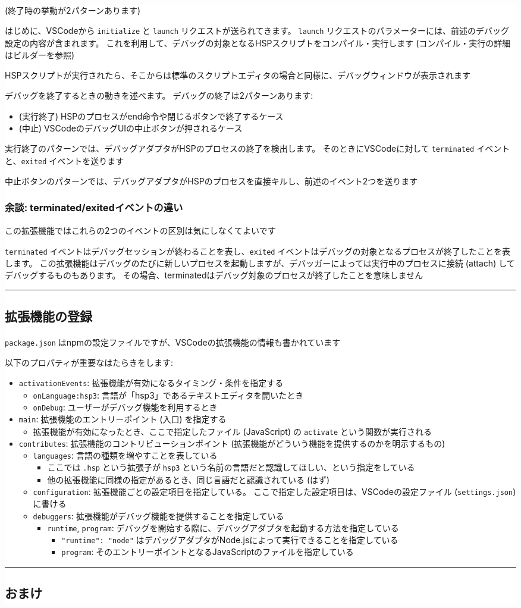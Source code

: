 (終了時の挙動が2パターンあります)

はじめに、VSCodeから `initialize` と `launch` リクエストが送られてきます。
`launch` リクエストのパラメーターには、前述のデバッグ設定の内容が含まれます。
これを利用して、デバッグの対象となるHSPスクリプトをコンパイル・実行します
(コンパイル・実行の詳細はビルダーを参照)

HSPスクリプトが実行されたら、そこからは標準のスクリプトエディタの場合と同様に、デバッグウィンドウが表示されます

デバッグを終了するときの動きを述べます。
デバッグの終了は2パターンあります:

- (実行終了) HSPのプロセスがend命令や閉じるボタンで終了するケース
- (中止) VSCodeのデバッグUIの中止ボタンが押されるケース

実行終了のパターンでは、デバッグアダプタがHSPのプロセスの終了を検出します。
そのときにVSCodeに対して `terminated` イベントと、`exited` イベントを送ります

中止ボタンのパターンでは、デバッグアダプタがHSPのプロセスを直接キルし、前述のイベント2つを送ります

### 余談: terminated/exitedイベントの違い

この拡張機能ではこれらの2つのイベントの区別は気にしなくてよいです

`terminated` イベントはデバッグセッションが終わることを表し、`exited` イベントはデバッグの対象となるプロセスが終了したことを表します。
この拡張機能はデバッグのたびに新しいプロセスを起動しますが、デバッガーによっては実行中のプロセスに接続 (attach) してデバッグするものもあります。
その場合、terminatedはデバッグ対象のプロセスが終了したことを意味しません

---

## 拡張機能の登録

`package.json` はnpmの設定ファイルですが、VSCodeの拡張機能の情報も書かれています

以下のプロパティが重要なはたらきをします:

- `activationEvents`: 拡張機能が有効になるタイミング・条件を指定する
    - `onLanguage:hsp3`: 言語が「hsp3」であるテキストエディタを開いたとき
    - `onDebug`: ユーザーがデバッグ機能を利用するとき
- `main`: 拡張機能のエントリーポイント (入口) を指定する
    - 拡張機能が有効になったとき、ここで指定したファイル (JavaScript) の `activate` という関数が実行される
- `contributes`: 拡張機能のコントリビューションポイント (拡張機能がどういう機能を提供するのかを明示するもの)
    - `languages`: 言語の種類を増やすことを表している
        - ここでは `.hsp` という拡張子が `hsp3` という名前の言語だと認識してほしい、という指定をしている
        - 他の拡張機能に同様の指定があるとき、同じ言語だと認識されている (はず)
    - `configuration`: 拡張機能ごとの設定項目を指定している。
        ここで指定した設定項目は、VSCodeの設定ファイル (`settings.json`) に書ける
    - `debuggers`: 拡張機能がデバッグ機能を提供することを指定している
        - `runtime`, `program`: デバッグを開始する際に、デバッグアダプタを起動する方法を指定している
            - `"runtime": "node"` はデバッグアダプタがNode.jsによって実行できることを指定している
            - `program`: そのエントリーポイントとなるJavaScriptのファイルを指定している

---

## おまけ
